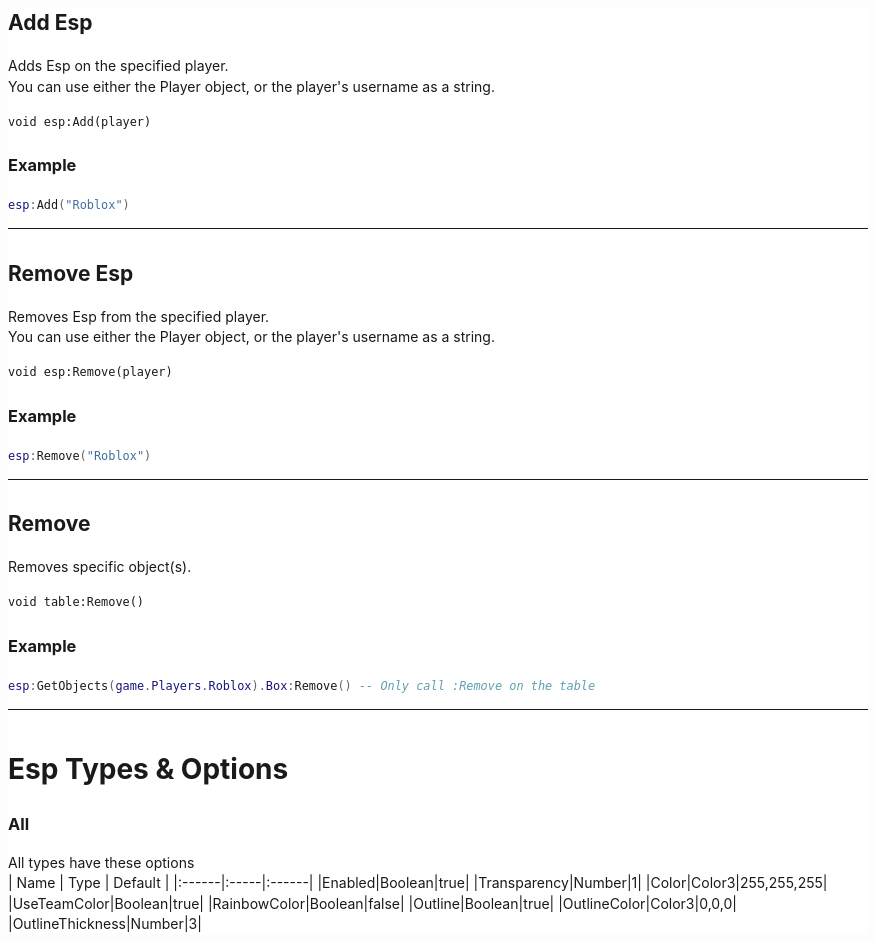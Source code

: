   
## Add Esp  
Adds Esp on the specified player.  
You can use either the Player object, or the player's username as a string.  
```
void esp:Add(player)
```  
### Example  
```lua
esp:Add("Roblox")
```  
  
---
  
## Remove Esp  
Removes Esp from the specified player.  
You can use either the Player object, or the player's username as a string.  
```
void esp:Remove(player)
```  
### Example  
```lua
esp:Remove("Roblox")
```  
  
---
  
## Remove  
Removes specific object(s).  
```
void table:Remove()
```  
### Example  
```lua
esp:GetObjects(game.Players.Roblox).Box:Remove() -- Only call :Remove on the table
```  
  
---
  
# Esp Types & Options  
### All  
All types have these options  
| Name | Type | Default |
|:------|:-----|:------|
|Enabled|Boolean|true|
|Transparency|Number|1|
|Color|Color3|255,255,255|
|UseTeamColor|Boolean|true|
|RainbowColor|Boolean|false|
|Outline|Boolean|true|
|OutlineColor|Color3|0,0,0|
|OutlineThickness|Number|3|  
  